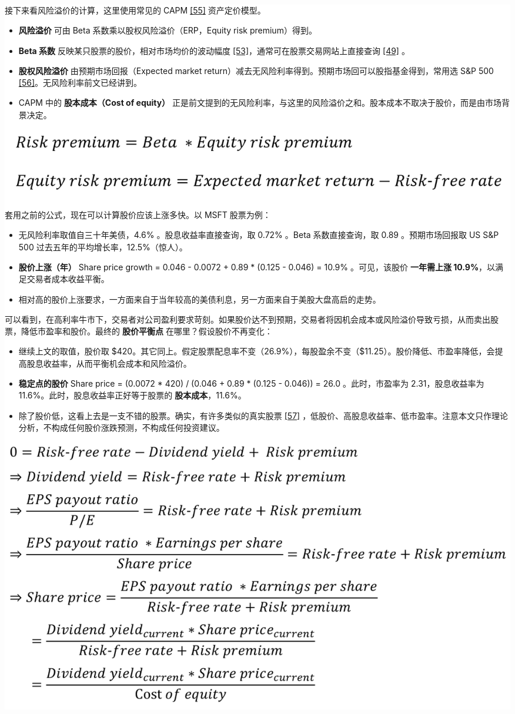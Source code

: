 接下来看风险溢价的计算，这里使用常见的 CAPM [[55]](.) 资产定价模型。

  * __风险溢价__ 可由 Beta 系数乘以股权风险溢价（ERP，Equity risk premium）得到。

  * __Beta 系数__ 反映某只股票的股价，相对市场均价的波动幅度 [[53]](.)，通常可在股票交易网站上直接查询 [[49]](.) 。

  * __股权风险溢价__ 由预期市场回报（Expected market return）减去无风险利率得到。预期市场回可以股指基金得到，常用选 S&P 500 [[56]](.)。无风险利率前文已经讲到。

  * CAPM 中的 __股本成本（Cost of equity）__ 正是前文提到的无风险利率，与这里的风险溢价之和。股本成本不取决于股价，而是由市场背景决定。

![Risk premium formula](/images/vision-stock-risk-premium.png "Risk premium formula")

套用之前的公式，现在可以计算股价应该上涨多快。以 MSFT 股票为例：

  * 无风险利率取值自三十年美债，4.6% 。股息收益率直接查询，取 0.72% 。Beta 系数直接查询，取 0.89 。预期市场回报取 US S&P 500 过去五年的平均增长率，12.5%（惊人）。

  * __股价上涨（年）__ Share price growth = 0.046 - 0.0072 + 0.89 * (0.125 - 0.046) = 10.9% 。可见，该股价 __一年需上涨 10.9%__，以满足交易者成本收益平衡。

  * 相对高的股价上涨要求，一方面来自于当年较高的美债利息，另一方面来自于美股大盘高启的走势。

可以看到，在高利率牛市下，交易者对公司盈利要求苛刻。如果股价达不到预期，交易者将因机会成本或风险溢价导致亏损，从而卖出股票，降低市盈率和股价。最终的 __股价平衡点__ 在哪里？假设股价不再变化：

  * 继续上文的取值，股价取 \$420。其它同上。假定股票配息率不变（26.9%），每股盈余不变（\$11.25）。股价降低、市盈率降低，会提高股息收益率，从而平衡机会成本和风险溢价。

  * __稳定点的股价__ Share price = (0.0072 * 420) / (0.046 + 0.89 * (0.125 - 0.046)) = 26.0 。此时，市盈率为 2.31，股息收益率为 11.6%。此时，股息收益率正好等于股票的 __股本成本__，11.6%。

  * 除了股价低，这看上去是一支不错的股票。确实，有许多类似的真实股票 [[57]](.) ，低股价、高股息收益率、低市盈率。注意本文只作理论分析，不构成任何股价涨跌预测，不构成任何投资建议。

![Stable stock price](/images/vision-stock-stable-price.png "Stable stock price")
